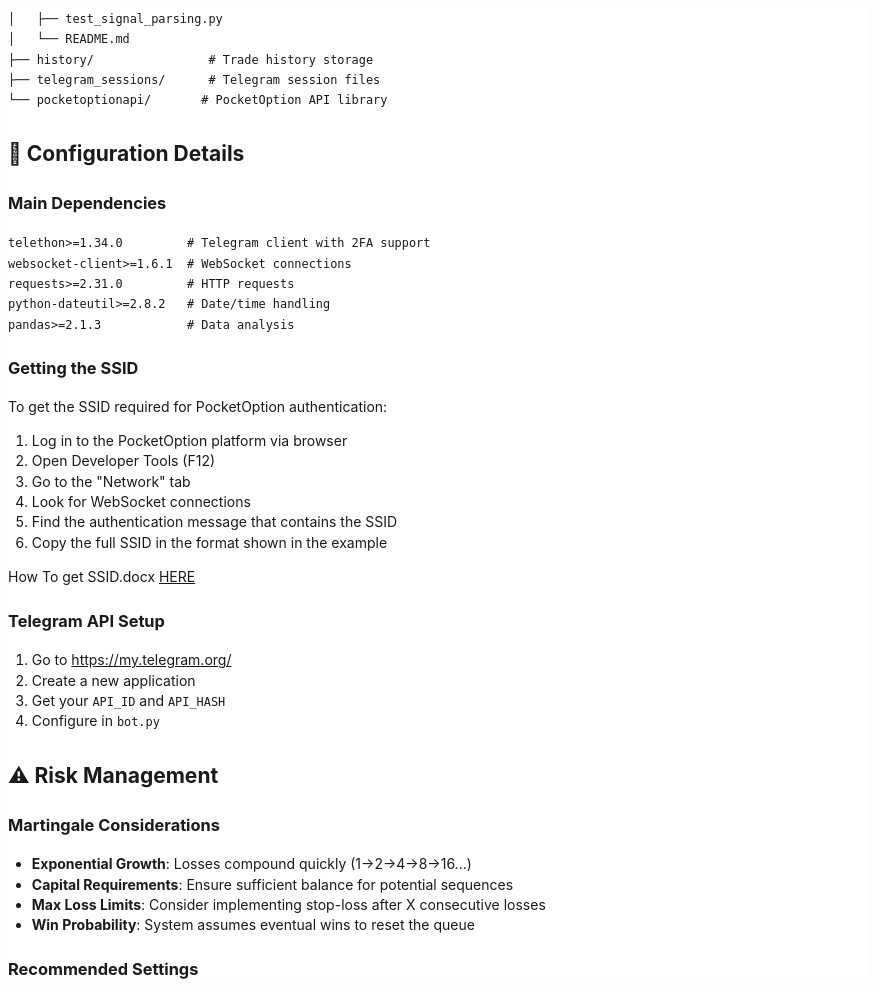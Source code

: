 ```
│   ├── test_signal_parsing.py
│   └── README.md
├── history/                # Trade history storage
├── telegram_sessions/      # Telegram session files
└── pocketoptionapi/       # PocketOption API library
```

## 🔧 Configuration Details

### Main Dependencies

```txt
telethon>=1.34.0         # Telegram client with 2FA support
websocket-client>=1.6.1  # WebSocket connections
requests>=2.31.0         # HTTP requests
python-dateutil>=2.8.2   # Date/time handling
pandas>=2.1.3            # Data analysis
```

### Getting the SSID

To get the SSID required for PocketOption authentication:

1. Log in to the PocketOption platform via browser
2. Open Developer Tools (F12)
3. Go to the "Network" tab
4. Look for WebSocket connections
5. Find the authentication message that contains the SSID
6. Copy the full SSID in the format shown in the example

How To get SSID.docx [HERE](https://github.com/Mastaaa1987/PocketOptionAPI/raw/refs/heads/master/How%20to%20get%20SSID.docx)

### Telegram API Setup

1. Go to https://my.telegram.org/
2. Create a new application
3. Get your `API_ID` and `API_HASH`
4. Configure in `bot.py`

## ⚠️ Risk Management

### Martingale Considerations

- **Exponential Growth**: Losses compound quickly (1→2→4→8→16...)
- **Capital Requirements**: Ensure sufficient balance for potential sequences
- **Max Loss Limits**: Consider implementing stop-loss after X consecutive losses
- **Win Probability**: System assumes eventual wins to reset the queue

### Recommended Settings
